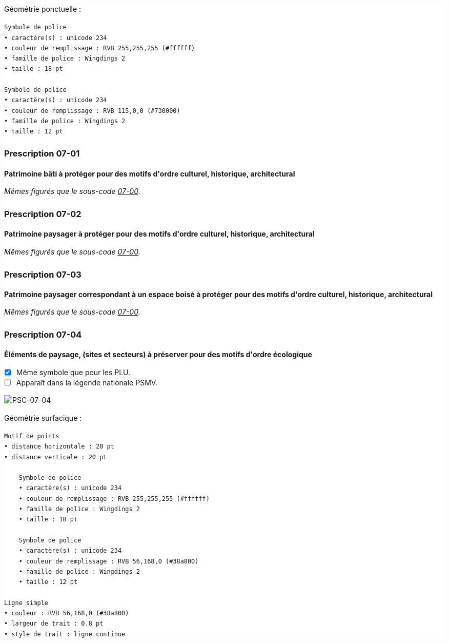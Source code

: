 Géométrie ponctuelle :  
```
Symbole de police
• caractère(s) : unicode 234
• couleur de remplissage : RVB 255,255,255 (#ffffff)
• famille de police : Wingdings 2
• taille : 18 pt

Symbole de police
• caractère(s) : unicode 234
• couleur de remplissage : RVB 115,0,0 (#730000)
• famille de police : Wingdings 2
• taille : 12 pt
```


### Prescription 07-01

**Patrimoine bâti à protéger pour des motifs d'ordre culturel, historique, architectural**

*Mêmes figurés que le sous-code [07-00](#prescription-07-00).*


### Prescription 07-02

**Patrimoine paysager à protéger pour des motifs d'ordre culturel, historique, architectural**

*Mêmes figurés que le sous-code [07-00](#prescription-07-00).*


### Prescription 07-03

**Patrimoine paysager correspondant à un espace boisé à protéger pour des motifs d'ordre culturel, historique, architectural**

*Mêmes figurés que le sous-code [07-00](#prescription-07-00).*


### Prescription 07-04

**Éléments de paysage, (sites et secteurs) à préserver pour des motifs d'ordre écologique**
            
- [x] Même symbole que pour les PLU.
- [ ] Apparaît dans la légende nationale PSMV.
        
![PSC-07-04](../../../PSMV/vignettes/PSC-07-04.png)

Géométrie surfacique :  
```
Motif de points
• distance horizontale : 20 pt
• distance verticale : 20 pt

    Symbole de police
    • caractère(s) : unicode 234
    • couleur de remplissage : RVB 255,255,255 (#ffffff)
    • famille de police : Wingdings 2
    • taille : 18 pt

    Symbole de police
    • caractère(s) : unicode 234
    • couleur de remplissage : RVB 56,168,0 (#38a800)
    • famille de police : Wingdings 2
    • taille : 12 pt

Ligne simple
• couleur : RVB 56,168,0 (#38a800)
• largeur de trait : 0.8 pt
• style de trait : ligne continue
```